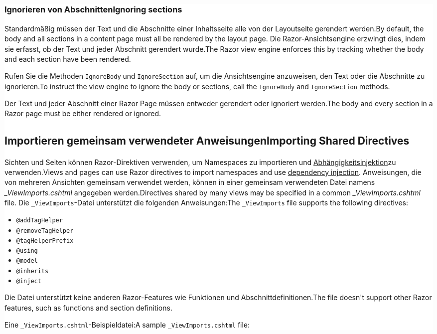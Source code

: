 ### <a name="ignoring-sections"></a><span data-ttu-id="8c0f5-154">Ignorieren von Abschnitten</span><span class="sxs-lookup"><span data-stu-id="8c0f5-154">Ignoring sections</span></span>

<span data-ttu-id="8c0f5-155">Standardmäßig müssen der Text und die Abschnitte einer Inhaltsseite alle von der Layoutseite gerendert werden.</span><span class="sxs-lookup"><span data-stu-id="8c0f5-155">By default, the body and all sections in a content page must all be rendered by the layout page.</span></span> <span data-ttu-id="8c0f5-156">Die Razor-Ansichtsengine erzwingt dies, indem sie erfasst, ob der Text und jeder Abschnitt gerendert wurde.</span><span class="sxs-lookup"><span data-stu-id="8c0f5-156">The Razor view engine enforces this by tracking whether the body and each section have been rendered.</span></span>

<span data-ttu-id="8c0f5-157">Rufen Sie die Methoden `IgnoreBody` und `IgnoreSection` auf, um die Ansichtsengine anzuweisen, den Text oder die Abschnitte zu ignorieren.</span><span class="sxs-lookup"><span data-stu-id="8c0f5-157">To instruct the view engine to ignore the body or sections, call the `IgnoreBody` and `IgnoreSection` methods.</span></span>

<span data-ttu-id="8c0f5-158">Der Text und jeder Abschnitt einer Razor Page müssen entweder gerendert oder ignoriert werden.</span><span class="sxs-lookup"><span data-stu-id="8c0f5-158">The body and every section in a Razor page must be either rendered or ignored.</span></span>

<a name="viewimports"></a>

## <a name="importing-shared-directives"></a><span data-ttu-id="8c0f5-159">Importieren gemeinsam verwendeter Anweisungen</span><span class="sxs-lookup"><span data-stu-id="8c0f5-159">Importing Shared Directives</span></span>

<span data-ttu-id="8c0f5-160">Sichten und Seiten können Razor-Direktiven verwenden, um Namespaces zu importieren und [Abhängigkeitsinjektion](dependency-injection.md)zu verwenden.</span><span class="sxs-lookup"><span data-stu-id="8c0f5-160">Views and pages can use Razor directives to import namespaces and use [dependency injection](dependency-injection.md).</span></span> <span data-ttu-id="8c0f5-161">Anweisungen, die von mehreren Ansichten gemeinsam verwendet werden, können in einer gemeinsam verwendeten Datei namens *_ViewImports.cshtml* angegeben werden.</span><span class="sxs-lookup"><span data-stu-id="8c0f5-161">Directives shared by many views may be specified in a common *_ViewImports.cshtml* file.</span></span> <span data-ttu-id="8c0f5-162">Die `_ViewImports`-Datei unterstützt die folgenden Anweisungen:</span><span class="sxs-lookup"><span data-stu-id="8c0f5-162">The `_ViewImports` file supports the following directives:</span></span>

* `@addTagHelper`
* `@removeTagHelper`
* `@tagHelperPrefix`
* `@using`
* `@model`
* `@inherits`
* `@inject`

<span data-ttu-id="8c0f5-163">Die Datei unterstützt keine anderen Razor-Features wie Funktionen und Abschnittdefinitionen.</span><span class="sxs-lookup"><span data-stu-id="8c0f5-163">The file doesn't support other Razor features, such as functions and section definitions.</span></span>

<span data-ttu-id="8c0f5-164">Eine `_ViewImports.cshtml`-Beispieldatei:</span><span class="sxs-lookup"><span data-stu-id="8c0f5-164">A sample `_ViewImports.cshtml` file:</span></span>
